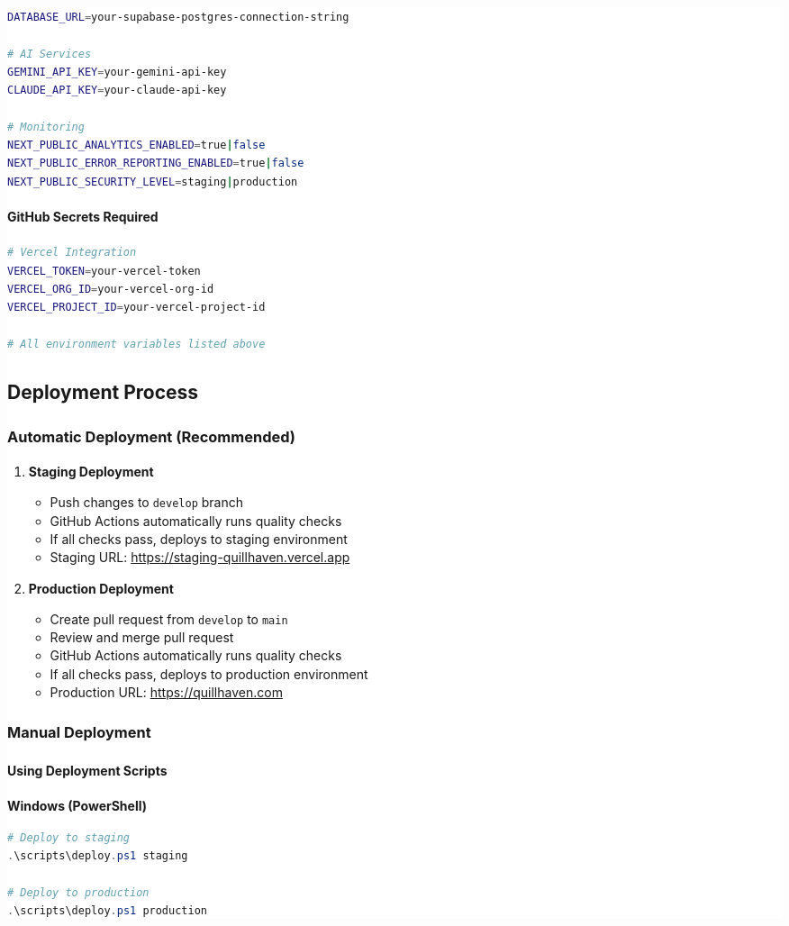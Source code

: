 ```bash
DATABASE_URL=your-supabase-postgres-connection-string

# AI Services
GEMINI_API_KEY=your-gemini-api-key
CLAUDE_API_KEY=your-claude-api-key

# Monitoring
NEXT_PUBLIC_ANALYTICS_ENABLED=true|false
NEXT_PUBLIC_ERROR_REPORTING_ENABLED=true|false
NEXT_PUBLIC_SECURITY_LEVEL=staging|production
```

#### GitHub Secrets Required

```bash
# Vercel Integration
VERCEL_TOKEN=your-vercel-token
VERCEL_ORG_ID=your-vercel-org-id
VERCEL_PROJECT_ID=your-vercel-project-id

# All environment variables listed above
```

## Deployment Process

### Automatic Deployment (Recommended)

1. **Staging Deployment**
   - Push changes to `develop` branch
   - GitHub Actions automatically runs quality checks
   - If all checks pass, deploys to staging environment
   - Staging URL: https://staging-quillhaven.vercel.app

2. **Production Deployment**
   - Create pull request from `develop` to `main`
   - Review and merge pull request
   - GitHub Actions automatically runs quality checks
   - If all checks pass, deploys to production environment
   - Production URL: https://quillhaven.com

### Manual Deployment

#### Using Deployment Scripts

**Windows (PowerShell)**

```powershell
# Deploy to staging
.\scripts\deploy.ps1 staging

# Deploy to production
.\scripts\deploy.ps1 production
```
